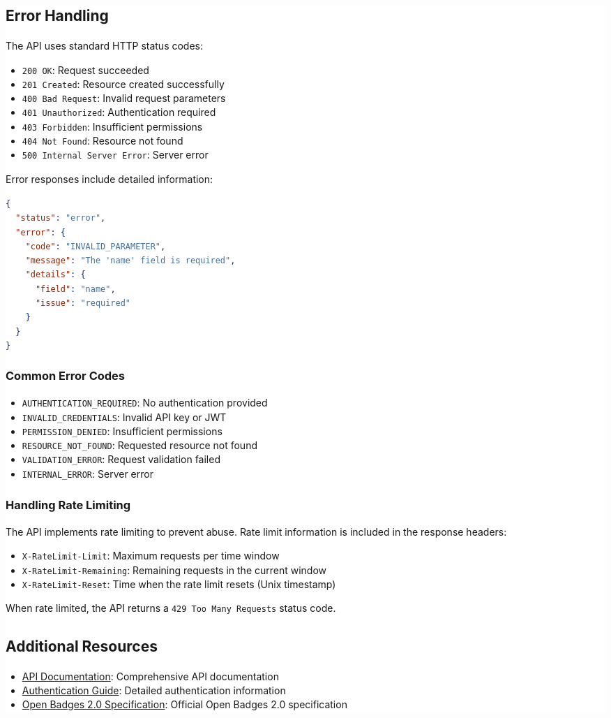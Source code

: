 ## Error Handling

The API uses standard HTTP status codes:

- `200 OK`: Request succeeded
- `201 Created`: Resource created successfully
- `400 Bad Request`: Invalid request parameters
- `401 Unauthorized`: Authentication required
- `403 Forbidden`: Insufficient permissions
- `404 Not Found`: Resource not found
- `500 Internal Server Error`: Server error

Error responses include detailed information:

```json
{
  "status": "error",
  "error": {
    "code": "INVALID_PARAMETER",
    "message": "The 'name' field is required",
    "details": {
      "field": "name",
      "issue": "required"
    }
  }
}
```

### Common Error Codes

- `AUTHENTICATION_REQUIRED`: No authentication provided
- `INVALID_CREDENTIALS`: Invalid API key or JWT
- `PERMISSION_DENIED`: Insufficient permissions
- `RESOURCE_NOT_FOUND`: Requested resource not found
- `VALIDATION_ERROR`: Request validation failed
- `INTERNAL_ERROR`: Server error

### Handling Rate Limiting

The API implements rate limiting to prevent abuse. Rate limit information is included in the response headers:

- `X-RateLimit-Limit`: Maximum requests per time window
- `X-RateLimit-Remaining`: Remaining requests in the current window
- `X-RateLimit-Reset`: Time when the rate limit resets (Unix timestamp)

When rate limited, the API returns a `429 Too Many Requests` status code.

## Additional Resources

- [API Documentation](./api-documentation.md): Comprehensive API documentation
- [Authentication Guide](./authentication-integration-guide.md): Detailed authentication information
- [Open Badges 2.0 Specification](https://www.imsglobal.org/sites/default/files/Badges/OBv2p0Final/index.html): Official Open Badges 2.0 specification
